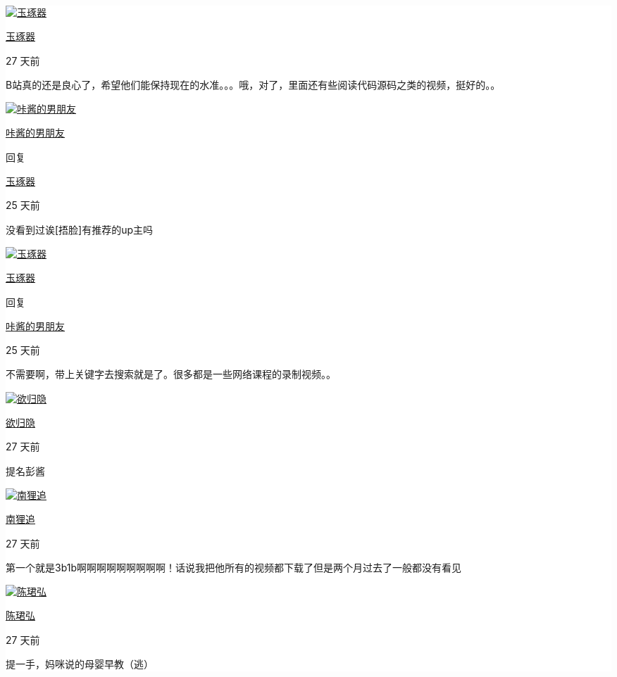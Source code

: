 

[![玉琢器](assets/7825826a8_s.jpg)](https://www.zhihu.com/people/yu-zhuo-qi)

[玉琢器](https://www.zhihu.com/people/yu-zhuo-qi)

27 天前

B站真的还是良心了，希望他们能保持现在的水准。。。哦，对了，里面还有些阅读代码源码之类的视频，挺好的。。



[![咔酱的男朋友](assets/05726476aa26b6fff30df6439143844e_s.jpg)](https://www.zhihu.com/people/xiang-yi-1-25)

[咔酱的男朋友](https://www.zhihu.com/people/xiang-yi-1-25)

回复

[玉琢器](https://www.zhihu.com/people/yu-zhuo-qi)

25 天前

没看到过诶[捂脸]有推荐的up主吗



[![玉琢器](https://pic2.zhimg.com/7825826a8_s.jpg)](https://www.zhihu.com/people/yu-zhuo-qi)

[玉琢器](https://www.zhihu.com/people/yu-zhuo-qi)

回复

[咔酱的男朋友](https://www.zhihu.com/people/xiang-yi-1-25)

25 天前

不需要啊，带上关键字去搜索就是了。很多都是一些网络课程的录制视频。。



[![欲归隐](assets/v2-209c2aae4220924b2aef240e6c273a93_s.jpg)](https://www.zhihu.com/people/wei-liang-tu-mou-yi-6-98)

[欲归隐](https://www.zhihu.com/people/wei-liang-tu-mou-yi-6-98)

27 天前

提名彭酱



[![南狸追](assets/v2-f8d16489a0ed22a79ed5e2404a4ced85_s.jpg)](https://www.zhihu.com/people/jia-ru-qin)

[南狸追](https://www.zhihu.com/people/jia-ru-qin)

27 天前

第一个就是3b1b啊啊啊啊啊啊啊啊啊！话说我把他所有的视频都下载了但是两个月过去了一般都没有看见



[![陈珺弘](assets/v2-2d6037b6f029cb7a7810bbc63a9f327e_s.jpg)](https://www.zhihu.com/people/chen-jun-hong-2-54)

[陈珺弘](https://www.zhihu.com/people/chen-jun-hong-2-54)

27 天前

提一手，妈咪说的母婴早教（逃）
